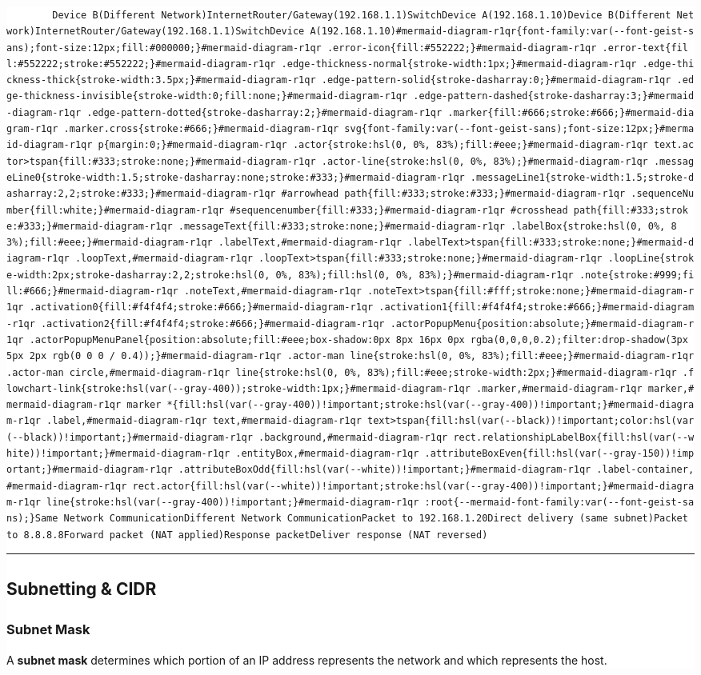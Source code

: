 ```mermaid
        Device B(Different Network)InternetRouter/Gateway(192.168.1.1)SwitchDevice A(192.168.1.10)Device B(Different Network)InternetRouter/Gateway(192.168.1.1)SwitchDevice A(192.168.1.10)#mermaid-diagram-r1qr{font-family:var(--font-geist-sans);font-size:12px;fill:#000000;}#mermaid-diagram-r1qr .error-icon{fill:#552222;}#mermaid-diagram-r1qr .error-text{fill:#552222;stroke:#552222;}#mermaid-diagram-r1qr .edge-thickness-normal{stroke-width:1px;}#mermaid-diagram-r1qr .edge-thickness-thick{stroke-width:3.5px;}#mermaid-diagram-r1qr .edge-pattern-solid{stroke-dasharray:0;}#mermaid-diagram-r1qr .edge-thickness-invisible{stroke-width:0;fill:none;}#mermaid-diagram-r1qr .edge-pattern-dashed{stroke-dasharray:3;}#mermaid-diagram-r1qr .edge-pattern-dotted{stroke-dasharray:2;}#mermaid-diagram-r1qr .marker{fill:#666;stroke:#666;}#mermaid-diagram-r1qr .marker.cross{stroke:#666;}#mermaid-diagram-r1qr svg{font-family:var(--font-geist-sans);font-size:12px;}#mermaid-diagram-r1qr p{margin:0;}#mermaid-diagram-r1qr .actor{stroke:hsl(0, 0%, 83%);fill:#eee;}#mermaid-diagram-r1qr text.actor>tspan{fill:#333;stroke:none;}#mermaid-diagram-r1qr .actor-line{stroke:hsl(0, 0%, 83%);}#mermaid-diagram-r1qr .messageLine0{stroke-width:1.5;stroke-dasharray:none;stroke:#333;}#mermaid-diagram-r1qr .messageLine1{stroke-width:1.5;stroke-dasharray:2,2;stroke:#333;}#mermaid-diagram-r1qr #arrowhead path{fill:#333;stroke:#333;}#mermaid-diagram-r1qr .sequenceNumber{fill:white;}#mermaid-diagram-r1qr #sequencenumber{fill:#333;}#mermaid-diagram-r1qr #crosshead path{fill:#333;stroke:#333;}#mermaid-diagram-r1qr .messageText{fill:#333;stroke:none;}#mermaid-diagram-r1qr .labelBox{stroke:hsl(0, 0%, 83%);fill:#eee;}#mermaid-diagram-r1qr .labelText,#mermaid-diagram-r1qr .labelText>tspan{fill:#333;stroke:none;}#mermaid-diagram-r1qr .loopText,#mermaid-diagram-r1qr .loopText>tspan{fill:#333;stroke:none;}#mermaid-diagram-r1qr .loopLine{stroke-width:2px;stroke-dasharray:2,2;stroke:hsl(0, 0%, 83%);fill:hsl(0, 0%, 83%);}#mermaid-diagram-r1qr .note{stroke:#999;fill:#666;}#mermaid-diagram-r1qr .noteText,#mermaid-diagram-r1qr .noteText>tspan{fill:#fff;stroke:none;}#mermaid-diagram-r1qr .activation0{fill:#f4f4f4;stroke:#666;}#mermaid-diagram-r1qr .activation1{fill:#f4f4f4;stroke:#666;}#mermaid-diagram-r1qr .activation2{fill:#f4f4f4;stroke:#666;}#mermaid-diagram-r1qr .actorPopupMenu{position:absolute;}#mermaid-diagram-r1qr .actorPopupMenuPanel{position:absolute;fill:#eee;box-shadow:0px 8px 16px 0px rgba(0,0,0,0.2);filter:drop-shadow(3px 5px 2px rgb(0 0 0 / 0.4));}#mermaid-diagram-r1qr .actor-man line{stroke:hsl(0, 0%, 83%);fill:#eee;}#mermaid-diagram-r1qr .actor-man circle,#mermaid-diagram-r1qr line{stroke:hsl(0, 0%, 83%);fill:#eee;stroke-width:2px;}#mermaid-diagram-r1qr .flowchart-link{stroke:hsl(var(--gray-400));stroke-width:1px;}#mermaid-diagram-r1qr .marker,#mermaid-diagram-r1qr marker,#mermaid-diagram-r1qr marker *{fill:hsl(var(--gray-400))!important;stroke:hsl(var(--gray-400))!important;}#mermaid-diagram-r1qr .label,#mermaid-diagram-r1qr text,#mermaid-diagram-r1qr text>tspan{fill:hsl(var(--black))!important;color:hsl(var(--black))!important;}#mermaid-diagram-r1qr .background,#mermaid-diagram-r1qr rect.relationshipLabelBox{fill:hsl(var(--white))!important;}#mermaid-diagram-r1qr .entityBox,#mermaid-diagram-r1qr .attributeBoxEven{fill:hsl(var(--gray-150))!important;}#mermaid-diagram-r1qr .attributeBoxOdd{fill:hsl(var(--white))!important;}#mermaid-diagram-r1qr .label-container,#mermaid-diagram-r1qr rect.actor{fill:hsl(var(--white))!important;stroke:hsl(var(--gray-400))!important;}#mermaid-diagram-r1qr line{stroke:hsl(var(--gray-400))!important;}#mermaid-diagram-r1qr :root{--mermaid-font-family:var(--font-geist-sans);}Same Network CommunicationDifferent Network CommunicationPacket to 192.168.1.20Direct delivery (same subnet)Packet to 8.8.8.8Forward packet (NAT applied)Response packetDeliver response (NAT reversed)
```

---

## Subnetting & CIDR

### Subnet Mask

A **subnet mask** determines which portion of an IP address represents the network and which represents the host.
